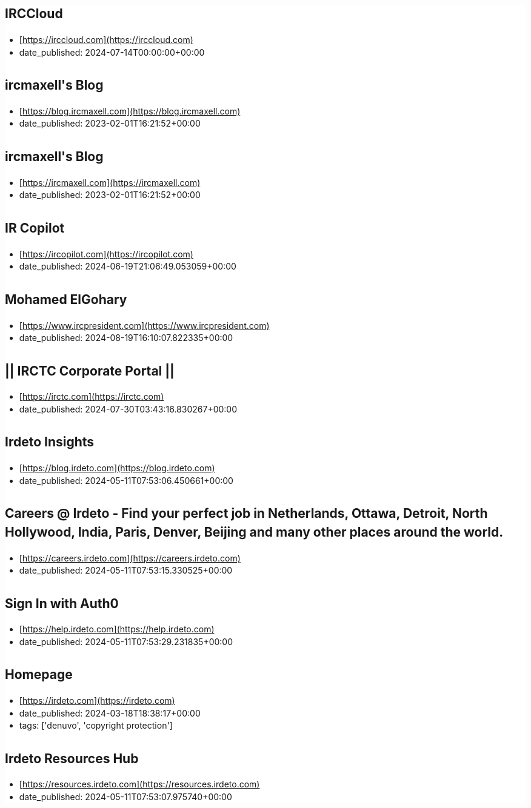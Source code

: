  ## IRCCloud
 - [https://irccloud.com](https://irccloud.com)
 - date_published: 2024-07-14T00:00:00+00:00

 ## ircmaxell's Blog
 - [https://blog.ircmaxell.com](https://blog.ircmaxell.com)
 - date_published: 2023-02-01T16:21:52+00:00

 ## ircmaxell's Blog
 - [https://ircmaxell.com](https://ircmaxell.com)
 - date_published: 2023-02-01T16:21:52+00:00

 ## IR Copilot
 - [https://ircopilot.com](https://ircopilot.com)
 - date_published: 2024-06-19T21:06:49.053059+00:00

 ## Mohamed ElGohary
 - [https://www.ircpresident.com](https://www.ircpresident.com)
 - date_published: 2024-08-19T16:10:07.822335+00:00

 ## || IRCTC Corporate Portal ||
 - [https://irctc.com](https://irctc.com)
 - date_published: 2024-07-30T03:43:16.830267+00:00

 ## Irdeto Insights
 - [https://blog.irdeto.com](https://blog.irdeto.com)
 - date_published: 2024-05-11T07:53:06.450661+00:00

 ## Careers @ Irdeto - Find your perfect job in Netherlands, Ottawa, Detroit, North Hollywood, India, Paris, Denver, Beijing and many other places around the world.
 - [https://careers.irdeto.com](https://careers.irdeto.com)
 - date_published: 2024-05-11T07:53:15.330525+00:00

 ## Sign In with Auth0
 - [https://help.irdeto.com](https://help.irdeto.com)
 - date_published: 2024-05-11T07:53:29.231835+00:00

 ## Homepage
 - [https://irdeto.com](https://irdeto.com)
 - date_published: 2024-03-18T18:38:17+00:00
 - tags: ['denuvo', 'copyright protection']

 ## Irdeto Resources Hub
 - [https://resources.irdeto.com](https://resources.irdeto.com)
 - date_published: 2024-05-11T07:53:07.975740+00:00
